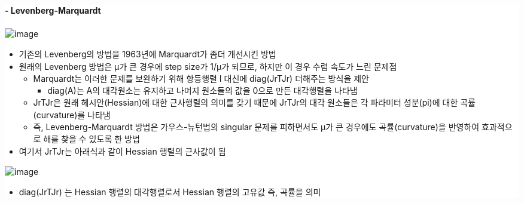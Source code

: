 #### - Levenberg-Marquardt 

![image](https://user-images.githubusercontent.com/108650199/196379908-984ad2e7-ec8f-4e9f-a01a-6a4ee0ab3113.png)

- 기존의 Levenberg의 방법을 1963년에 Marquardt가 좀더 개선시킨 방법
- 원래의 Levenberg 방법은 μ가 큰 경우에 step size가 1/μ가 되므로, 하지만 이 경우 수렴 속도가 느린 문제점
  - Marquardt는 이러한 문제를 보완하기 위해 항등행렬 I 대신에 diag(JrTJr) 더해주는 방식을 제안
    - diag(A)는 A의 대각원소는 유지하고 나머지 원소들의 값을 0으로 만든 대각행렬을 나타냄
  - JrTJr은 원래 헤시안(Hessian)에 대한 근사행렬의 의미를 갖기 때문에 JrTJr의 대각 원소들은 각 파라미터 성분(pi)에 대한 곡률(curvature)를 나타냄
  - 즉, Levenberg-Marquardt 방법은 가우스-뉴턴법의 singular 문제를 피하면서도 μ가 큰 경우에도 곡률(curvature)을 반영하여 효과적으로 해를 찾을 수 있도록 한 방법
- 여기서 JrTJr는 아래식과 같이 Hessian 행렬의 근사값이 됨

![image](https://user-images.githubusercontent.com/108650199/196381063-9a080ab7-46a3-4d86-9d04-e0be58b17125.png)

- diag(JrTJr) 는 Hessian 행렬의 대각행렬로서 Hessian 행렬의 고유값 즉, 곡률을 의미

